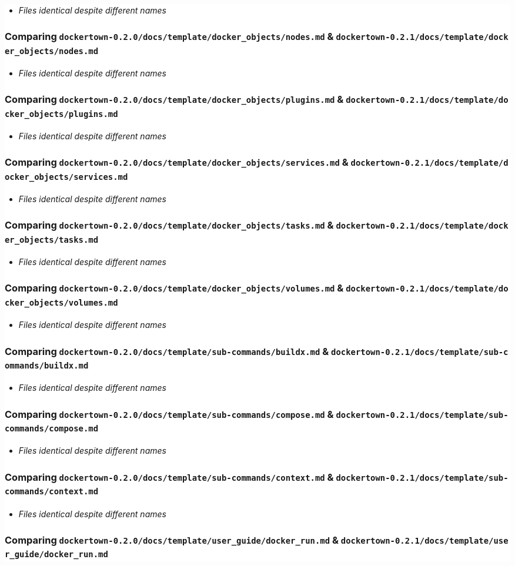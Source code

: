 * *Files identical despite different names*

### Comparing `dockertown-0.2.0/docs/template/docker_objects/nodes.md` & `dockertown-0.2.1/docs/template/docker_objects/nodes.md`

 * *Files identical despite different names*

### Comparing `dockertown-0.2.0/docs/template/docker_objects/plugins.md` & `dockertown-0.2.1/docs/template/docker_objects/plugins.md`

 * *Files identical despite different names*

### Comparing `dockertown-0.2.0/docs/template/docker_objects/services.md` & `dockertown-0.2.1/docs/template/docker_objects/services.md`

 * *Files identical despite different names*

### Comparing `dockertown-0.2.0/docs/template/docker_objects/tasks.md` & `dockertown-0.2.1/docs/template/docker_objects/tasks.md`

 * *Files identical despite different names*

### Comparing `dockertown-0.2.0/docs/template/docker_objects/volumes.md` & `dockertown-0.2.1/docs/template/docker_objects/volumes.md`

 * *Files identical despite different names*

### Comparing `dockertown-0.2.0/docs/template/sub-commands/buildx.md` & `dockertown-0.2.1/docs/template/sub-commands/buildx.md`

 * *Files identical despite different names*

### Comparing `dockertown-0.2.0/docs/template/sub-commands/compose.md` & `dockertown-0.2.1/docs/template/sub-commands/compose.md`

 * *Files identical despite different names*

### Comparing `dockertown-0.2.0/docs/template/sub-commands/context.md` & `dockertown-0.2.1/docs/template/sub-commands/context.md`

 * *Files identical despite different names*

### Comparing `dockertown-0.2.0/docs/template/user_guide/docker_run.md` & `dockertown-0.2.1/docs/template/user_guide/docker_run.md`
